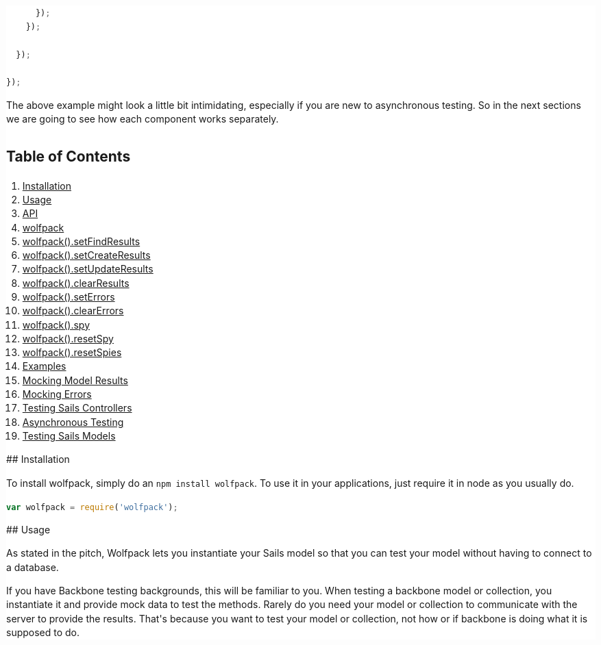 ```javascript
      });
    });

  });

});
```

The above example might look a little bit intimidating, especially if you are new to asynchronous testing. So in the
next sections we are going to see how each component works separately.

## Table of Contents
1. [Installation](#installation)
2. [Usage](#usage)
3. [API](#api)
  1. [wolfpack](#wolfpack)
  2. [wolfpack().setFindResults](#setFindResults)
  3. [wolfpack().setCreateResults](#setCreateResults)
  4. [wolfpack().setUpdateResults](#setUpdateResults)
  5. [wolfpack().clearResults](#clearResults)
  6. [wolfpack().setErrors](#setErrors)
  7. [wolfpack().clearErrors](#clearErrors)
  8. [wolfpack().spy](#spy)
  9. [wolfpack().resetSpy](#resetSpy)
  10. [wolfpack().resetSpies](#resetSpies)
4. [Examples](#examples)
  1. [Mocking Model Results](#mockModelResults)
  2. [Mocking Errors](#mockErrors)
  3. [Testing Sails Controllers](#testControllers)
  4. [Asynchronous Testing](#asyncTesting)
  5. [Testing Sails Models](#testModels)

<a name="installation"/>
## Installation

To install wolfpack, simply do an `npm install wolfpack`. To use it in your applications, just require it in node as you usually do.

```javascript
var wolfpack = require('wolfpack');
```

<a name="usage" />
## Usage

As stated in the pitch, Wolfpack lets you instantiate your Sails model so that you can test your model without having to connect to a database.

If you have Backbone testing backgrounds, this will be familiar to you. When testing a backbone model or collection, you instantiate it and provide mock data to test the methods. Rarely do you need your model or collection to communicate with the server to provide the results.  That's because you want to test your model or collection, not how or if backbone is doing what it is supposed to do.
